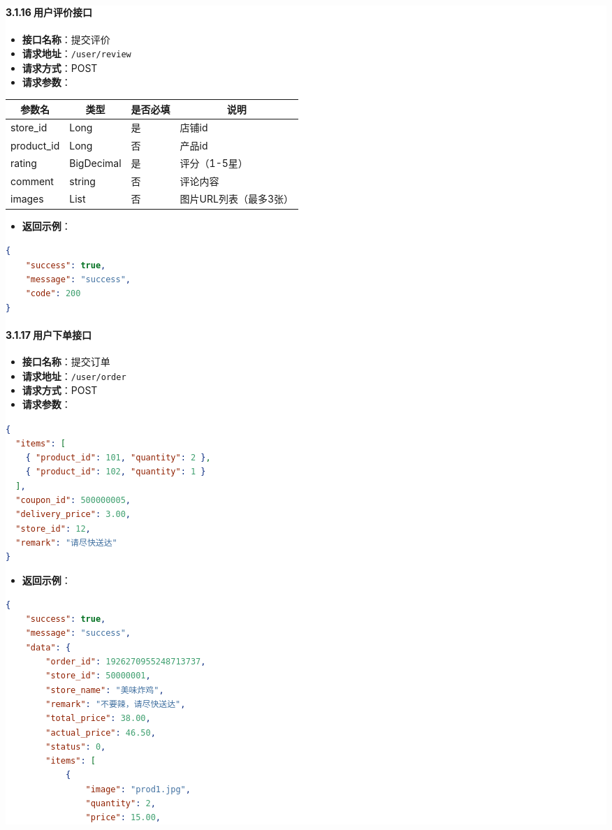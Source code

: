 #### **3.1.16 用户评价接口**

- **接口名称**：提交评价
- **请求地址**：`/user/review`
- **请求方式**：POST
- **请求参数**：

| 参数名     | 类型         | 是否必填 | 说明                   |
| ---------- | ------------ | -------- | ---------------------- |
| store_id   | Long         | 是       | 店铺id                 |
| product_id | Long         | 否       | 产品id                 |
| rating     | BigDecimal   | 是       | 评分（1-5星）          |
| comment    | string       | 否       | 评论内容               |
| images     | List<String> | 否       | 图片URL列表（最多3张） |

- **返回示例**：

```JSON
{
    "success": true,
    "message": "success",
    "code": 200
}
```

#### **3.1.17 用户下单接口**

- **接口名称**：提交订单
- **请求地址**：`/user/order`
- **请求方式**：POST
- **请求参数**：

```JSON
{
  "items": [
    { "product_id": 101, "quantity": 2 },
    { "product_id": 102, "quantity": 1 }
  ],
  "coupon_id": 500000005,
  "delivery_price": 3.00,
  "store_id": 12,
  "remark": "请尽快送达"
}
```

- **返回示例**：

```json
{
    "success": true,
    "message": "success",
    "data": {
        "order_id": 1926270955248713737,
        "store_id": 50000001,
        "store_name": "美味炸鸡",
        "remark": "不要辣，请尽快送达",
        "total_price": 38.00,
        "actual_price": 46.50,
        "status": 0,
        "items": [
            {
                "image": "prod1.jpg",
                "quantity": 2,
                "price": 15.00,
```